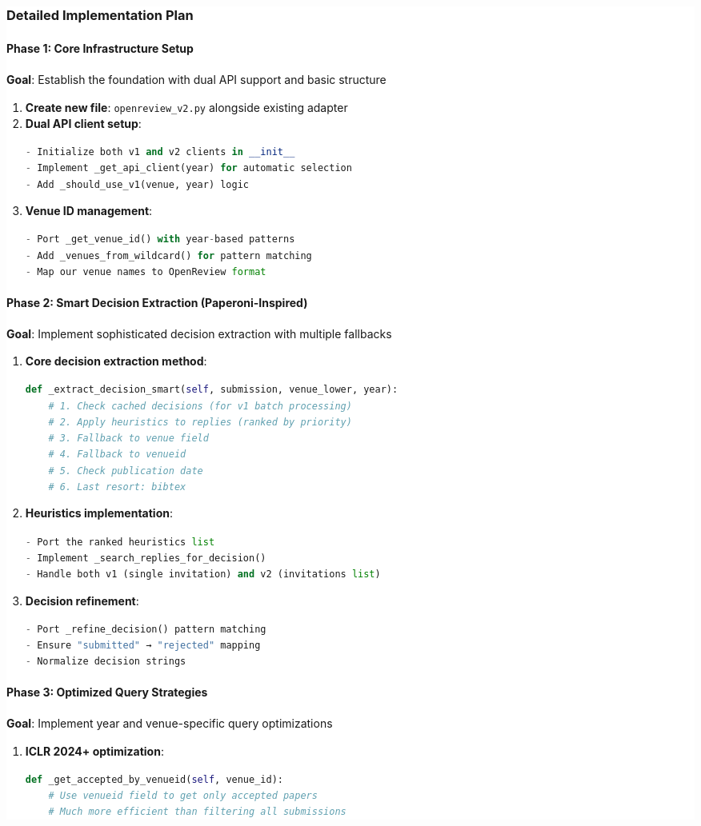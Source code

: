 ### Detailed Implementation Plan

#### Phase 1: Core Infrastructure Setup
**Goal**: Establish the foundation with dual API support and basic structure

1. **Create new file**: `openreview_v2.py` alongside existing adapter
2. **Dual API client setup**:
   ```python
   - Initialize both v1 and v2 clients in __init__
   - Implement _get_api_client(year) for automatic selection
   - Add _should_use_v1(venue, year) logic
   ```
3. **Venue ID management**:
   ```python
   - Port _get_venue_id() with year-based patterns
   - Add _venues_from_wildcard() for pattern matching
   - Map our venue names to OpenReview format
   ```

#### Phase 2: Smart Decision Extraction (Paperoni-Inspired)
**Goal**: Implement sophisticated decision extraction with multiple fallbacks

1. **Core decision extraction method**:
   ```python
   def _extract_decision_smart(self, submission, venue_lower, year):
       # 1. Check cached decisions (for v1 batch processing)
       # 2. Apply heuristics to replies (ranked by priority)
       # 3. Fallback to venue field
       # 4. Fallback to venueid
       # 5. Check publication date
       # 6. Last resort: bibtex
   ```

2. **Heuristics implementation**:
   ```python
   - Port the ranked heuristics list
   - Implement _search_replies_for_decision()
   - Handle both v1 (single invitation) and v2 (invitations list)
   ```

3. **Decision refinement**:
   ```python
   - Port _refine_decision() pattern matching
   - Ensure "submitted" → "rejected" mapping
   - Normalize decision strings
   ```

#### Phase 3: Optimized Query Strategies
**Goal**: Implement year and venue-specific query optimizations

1. **ICLR 2024+ optimization**:
   ```python
   def _get_accepted_by_venueid(self, venue_id):
       # Use venueid field to get only accepted papers
       # Much more efficient than filtering all submissions
   ```
